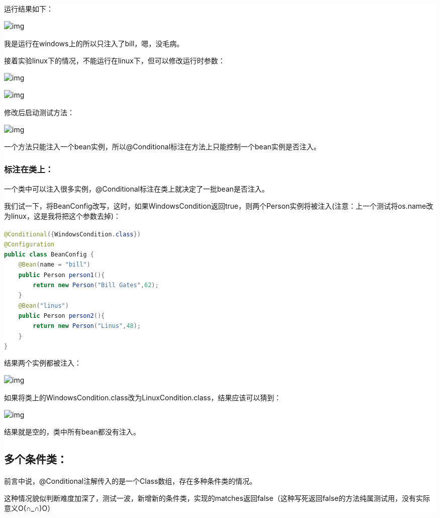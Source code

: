  运行结果如下：

![img](images/20180808002229965)

我是运行在windows上的所以只注入了bill，嗯，没毛病。

接着实验linux下的情况，不能运行在linux下，但可以修改运行时参数：

![img](images/20180808002359363)

![img](images/2018080800243265)

修改后启动测试方法：

![img](images/20180808002507557)

 一个方法只能注入一个bean实例，所以@Conditional标注在方法上只能控制一个bean实例是否注入。

### 标注在类上：

一个类中可以注入很多实例，@Conditional标注在类上就决定了一批bean是否注入。

我们试一下，将BeanConfig改写，这时，如果WindowsCondition返回true，则两个Person实例将被注入(注意：上一个测试将os.name改为linux，这是我将把这个参数去掉)：

```java
@Conditional({WindowsCondition.class})
@Configuration
public class BeanConfig {
    @Bean(name = "bill")
    public Person person1(){
        return new Person("Bill Gates",62);
    }
    @Bean("linus")
    public Person person2(){
        return new Person("Linus",48);
    }
}
```

结果两个实例都被注入： 

![img](images/20180808003233238)

如果将类上的WindowsCondition.class改为LinuxCondition.class，结果应该可以猜到：

![img](images/20180808003530136)

结果就是空的，类中所有bean都没有注入。

## 多个条件类：

前言中说，@Conditional注解传入的是一个Class数组，存在多种条件类的情况。

这种情况貌似判断难度加深了，测试一波，新增新的条件类，实现的matches返回false（这种写死返回false的方法纯属测试用，没有实际意义O(∩_∩)O）

